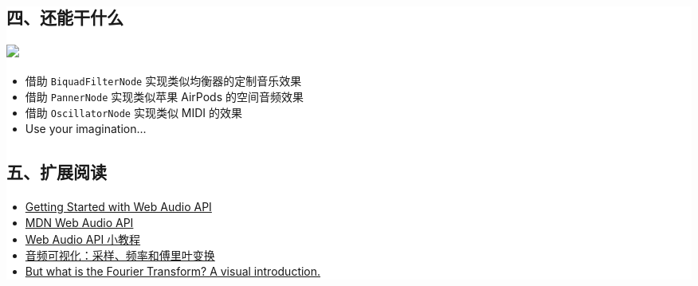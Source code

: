 ## 四、还能干什么

![](https://tva1.sinaimg.cn/large/e6c9d24egy1h35tk32myyj20xc0b4wf4.jpg)

- 借助 `BiquadFilterNode` 实现类似均衡器的定制音乐效果
- 借助 `PannerNode` 实现类似苹果 AirPods 的空间音频效果
- 借助 `OscillatorNode` 实现类似 MIDI 的效果
- Use your imagination...

## 五、扩展阅读

- [Getting Started with Web Audio API](https://www.html5rocks.com/en/tutorials/webaudio/intro/)
- [MDN Web Audio API](https://developer.mozilla.org/en-US/docs/Web/API/Web_Audio_API)
- [Web Audio API 小教程](https://benzleung.gitbooks.io/web-audio-api-mini-guide/content/)
- [音频可视化：采样、频率和傅里叶变换](https://cjting.me/2021/08/07/fourier-transform-and-audio-visualization/)
- [But what is the Fourier Transform? A visual introduction.](https://www.youtube.com/watch?v=spUNpyF58BY)
